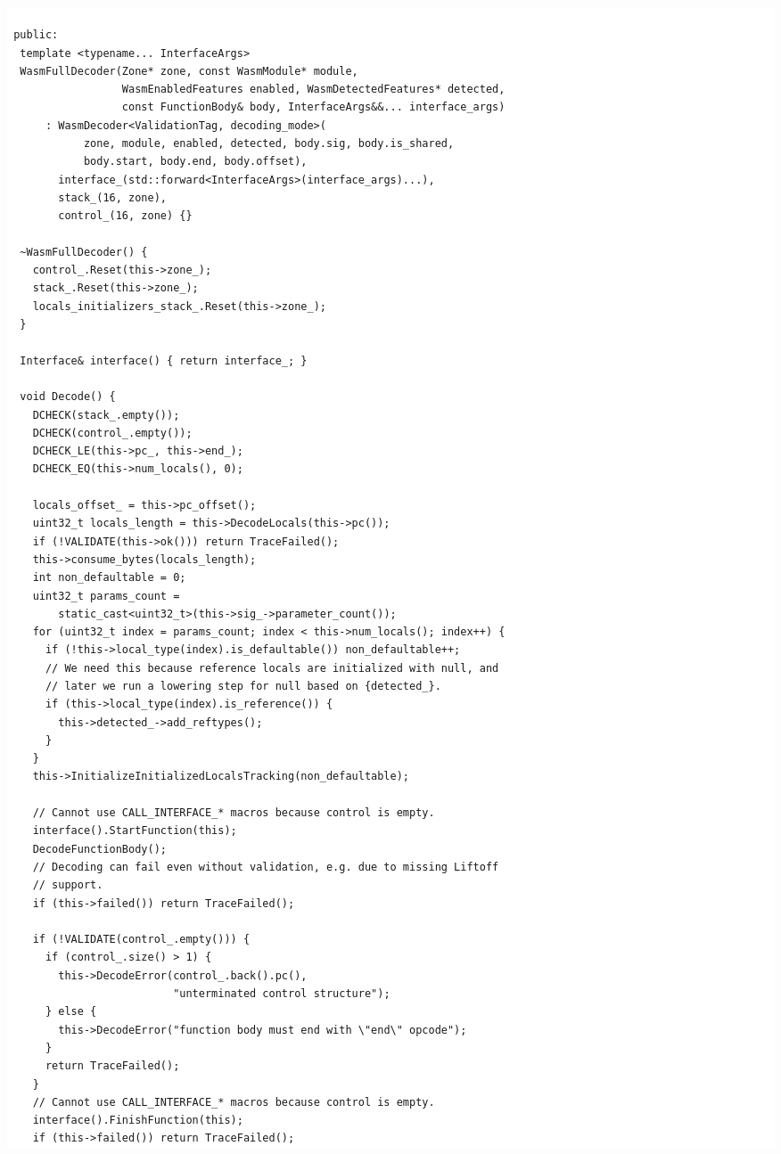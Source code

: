 ```

 public:
  template <typename... InterfaceArgs>
  WasmFullDecoder(Zone* zone, const WasmModule* module,
                  WasmEnabledFeatures enabled, WasmDetectedFeatures* detected,
                  const FunctionBody& body, InterfaceArgs&&... interface_args)
      : WasmDecoder<ValidationTag, decoding_mode>(
            zone, module, enabled, detected, body.sig, body.is_shared,
            body.start, body.end, body.offset),
        interface_(std::forward<InterfaceArgs>(interface_args)...),
        stack_(16, zone),
        control_(16, zone) {}

  ~WasmFullDecoder() {
    control_.Reset(this->zone_);
    stack_.Reset(this->zone_);
    locals_initializers_stack_.Reset(this->zone_);
  }

  Interface& interface() { return interface_; }

  void Decode() {
    DCHECK(stack_.empty());
    DCHECK(control_.empty());
    DCHECK_LE(this->pc_, this->end_);
    DCHECK_EQ(this->num_locals(), 0);

    locals_offset_ = this->pc_offset();
    uint32_t locals_length = this->DecodeLocals(this->pc());
    if (!VALIDATE(this->ok())) return TraceFailed();
    this->consume_bytes(locals_length);
    int non_defaultable = 0;
    uint32_t params_count =
        static_cast<uint32_t>(this->sig_->parameter_count());
    for (uint32_t index = params_count; index < this->num_locals(); index++) {
      if (!this->local_type(index).is_defaultable()) non_defaultable++;
      // We need this because reference locals are initialized with null, and
      // later we run a lowering step for null based on {detected_}.
      if (this->local_type(index).is_reference()) {
        this->detected_->add_reftypes();
      }
    }
    this->InitializeInitializedLocalsTracking(non_defaultable);

    // Cannot use CALL_INTERFACE_* macros because control is empty.
    interface().StartFunction(this);
    DecodeFunctionBody();
    // Decoding can fail even without validation, e.g. due to missing Liftoff
    // support.
    if (this->failed()) return TraceFailed();

    if (!VALIDATE(control_.empty())) {
      if (control_.size() > 1) {
        this->DecodeError(control_.back().pc(),
                          "unterminated control structure");
      } else {
        this->DecodeError("function body must end with \"end\" opcode");
      }
      return TraceFailed();
    }
    // Cannot use CALL_INTERFACE_* macros because control is empty.
    interface().FinishFunction(this);
    if (this->failed()) return TraceFailed();
```